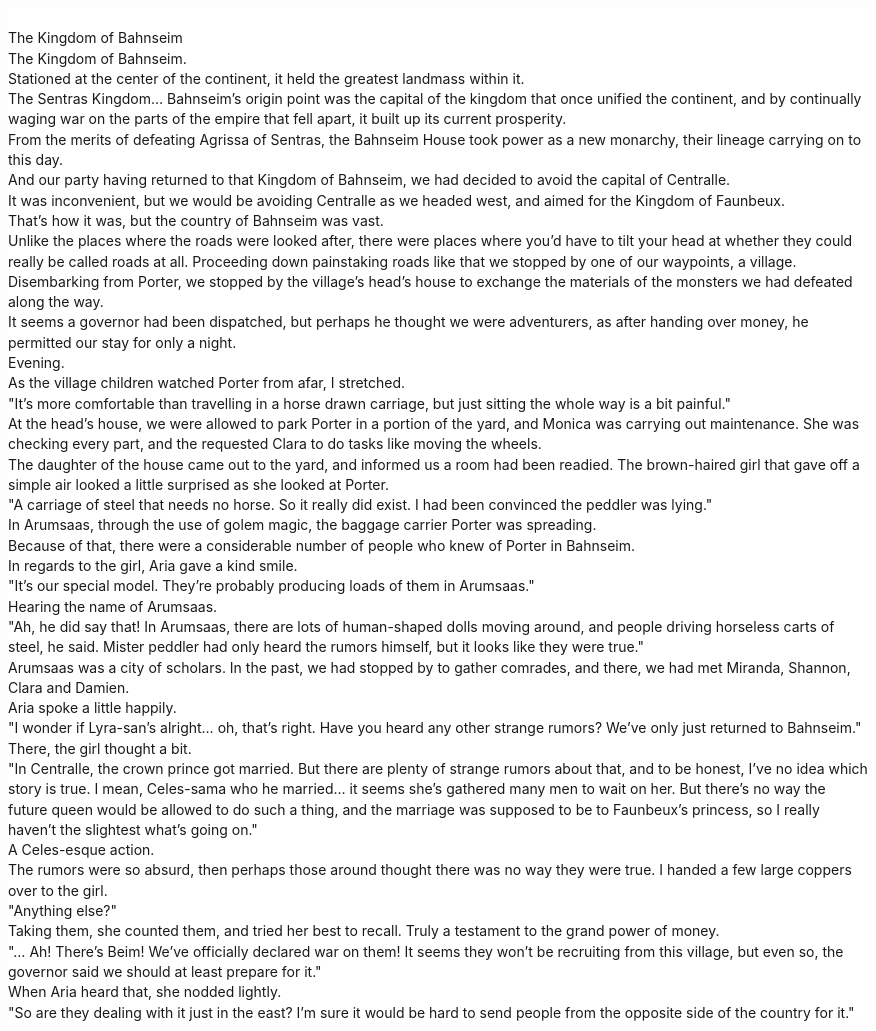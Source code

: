 <br/>
The Kingdom of Bahnseim<br/>
The Kingdom of Bahnseim.<br/>
Stationed at the center of the continent, it held the greatest landmass within it.<br/>
The Sentras Kingdom… Bahnseim’s origin point was the capital of the kingdom that once unified the continent, and by continually waging war on the parts of the empire that fell apart, it built up its current prosperity.<br/>
From the merits of defeating Agrissa of Sentras, the Bahnseim House took power as a new monarchy, their lineage carrying on to this day.<br/>
And our party having returned to that Kingdom of Bahnseim, we had decided to avoid the capital of Centralle.<br/>
It was inconvenient, but we would be avoiding Centralle as we headed west, and aimed for the Kingdom of Faunbeux.<br/>
That’s how it was, but the country of Bahnseim was vast.<br/>
Unlike the places where the roads were looked after, there were places where you’d have to tilt your head at whether they could really be called roads at all. Proceeding down painstaking roads like that we stopped by one of our waypoints, a village.<br/>
Disembarking from Porter, we stopped by the village’s head’s house to exchange the materials of the monsters we had defeated along the way.<br/>
It seems a governor had been dispatched, but perhaps he thought we were adventurers, as after handing over money, he permitted our stay for only a night.<br/>
Evening.<br/>
As the village children watched Porter from afar, I stretched.<br/>
"It’s more comfortable than travelling in a horse drawn carriage, but just sitting the whole way is a bit painful."<br/>
At the head’s house, we were allowed to park Porter in a portion of the yard, and Monica was carrying out maintenance. She was checking every part, and the requested Clara to do tasks like moving the wheels.<br/>
The daughter of the house came out to the yard, and informed us a room had been readied. The brown-haired girl that gave off a simple air looked a little surprised as she looked at Porter.<br/>
"A carriage of steel that needs no horse. So it really did exist. I had been convinced the peddler was lying."<br/>
In Arumsaas, through the use of golem magic, the baggage carrier Porter was spreading.<br/>
Because of that, there were a considerable number of people who knew of Porter in Bahnseim.<br/>
In regards to the girl, Aria gave a kind smile.<br/>
"It’s our special model. They’re probably producing loads of them in Arumsaas."<br/>
Hearing the name of Arumsaas.<br/>
"Ah, he did say that! In Arumsaas, there are lots of human-shaped dolls moving around, and people driving horseless carts of steel, he said. Mister peddler had only heard the rumors himself, but it looks like they were true."<br/>
Arumsaas was a city of scholars. In the past, we had stopped by to gather comrades, and there, we had met Miranda, Shannon, Clara and Damien.<br/>
Aria spoke a little happily.<br/>
"I wonder if Lyra-san’s alright… oh, that’s right. Have you heard any other strange rumors? We’ve only just returned to Bahnseim."<br/>
There, the girl thought a bit.<br/>
"In Centralle, the crown prince got married. But there are plenty of strange rumors about that, and to be honest, I’ve no idea which story is true. I mean, Celes-sama who he married… it seems she’s gathered many men to wait on her. But there’s no way the future queen would be allowed to do such a thing, and the marriage was supposed to be to Faunbeux’s princess, so I really haven’t the slightest what’s going on."<br/>
A Celes-esque action.<br/>
The rumors were so absurd, then perhaps those around thought there was no way they were true. I handed a few large coppers over to the girl.<br/>
"Anything else?"<br/>
Taking them, she counted them, and tried her best to recall. Truly a testament to the grand power of money.<br/>
"… Ah! There’s Beim! We’ve officially declared war on them! It seems they won’t be recruiting from this village, but even so, the governor said we should at least prepare for it."<br/>
When Aria heard that, she nodded lightly.<br/>
"So are they dealing with it just in the east? I’m sure it would be hard to send people from the opposite side of the country for it."<br/>